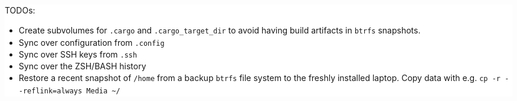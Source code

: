 TODOs:

- Create subvolumes for `.cargo` and `.cargo_target_dir` to avoid having build
  artifacts in `btrfs` snapshots.
- Sync over configuration from `.config`
- Sync over SSH keys from `.ssh`
- Sync over the ZSH/BASH history
- Restore a recent snapshot of `/home` from a backup `btrfs` file system to the
  freshly installed laptop. Copy data with e.g.
  `cp -r --reflink=always Media ~/`
